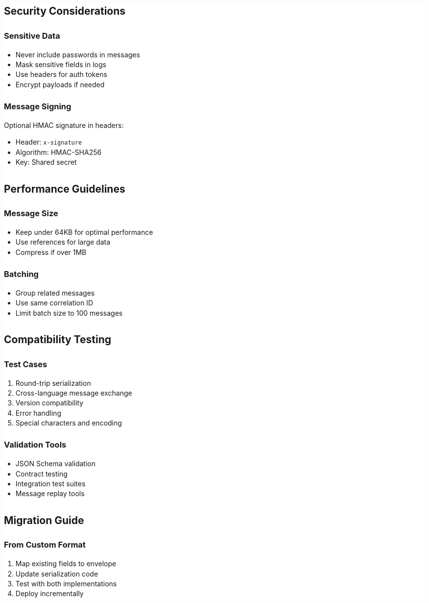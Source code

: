 ## Security Considerations

### Sensitive Data
- Never include passwords in messages
- Mask sensitive fields in logs
- Use headers for auth tokens
- Encrypt payloads if needed

### Message Signing
Optional HMAC signature in headers:
- Header: `x-signature`
- Algorithm: HMAC-SHA256
- Key: Shared secret

## Performance Guidelines

### Message Size
- Keep under 64KB for optimal performance
- Use references for large data
- Compress if over 1MB

### Batching
- Group related messages
- Use same correlation ID
- Limit batch size to 100 messages

## Compatibility Testing

### Test Cases
1. Round-trip serialization
2. Cross-language message exchange
3. Version compatibility
4. Error handling
5. Special characters and encoding

### Validation Tools
- JSON Schema validation
- Contract testing
- Integration test suites
- Message replay tools

## Migration Guide

### From Custom Format
1. Map existing fields to envelope
2. Update serialization code
3. Test with both implementations
4. Deploy incrementally
